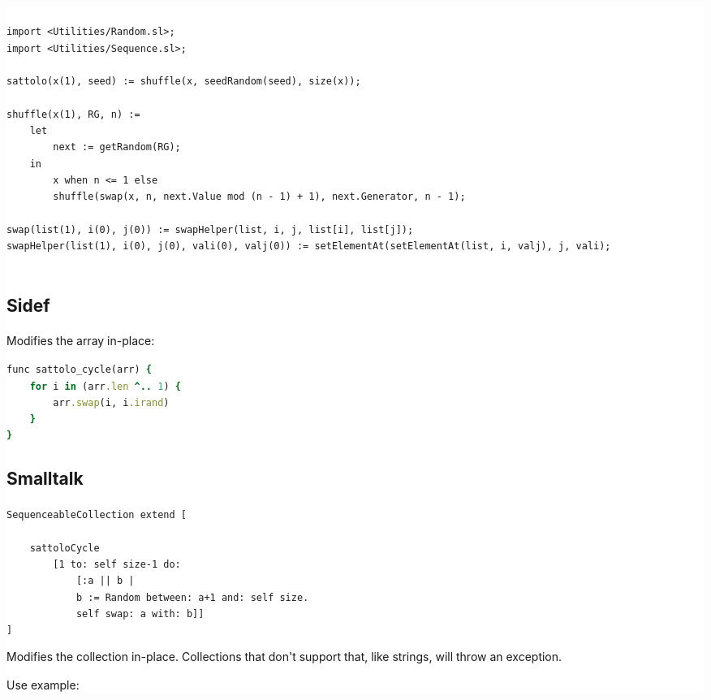 
```sequenceL

import <Utilities/Random.sl>;
import <Utilities/Sequence.sl>;

sattolo(x(1), seed) := shuffle(x, seedRandom(seed), size(x));

shuffle(x(1), RG, n) :=
	let
		next := getRandom(RG);
	in
		x when n <= 1 else
		shuffle(swap(x, n, next.Value mod (n - 1) + 1), next.Generator, n - 1);

swap(list(1), i(0), j(0)) := swapHelper(list, i, j, list[i], list[j]);
swapHelper(list(1), i(0), j(0), vali(0), valj(0)) := setElementAt(setElementAt(list, i, valj), j, vali);


```



## Sidef

Modifies the array in-place:

```ruby
func sattolo_cycle(arr) {
    for i in (arr.len ^.. 1) {
        arr.swap(i, i.irand)
    }
}
```



## Smalltalk

```Smalltalk
SequenceableCollection extend [

    sattoloCycle
        [1 to: self size-1 do:
            [:a || b |
            b := Random between: a+1 and: self size.
            self swap: a with: b]]
]
```

Modifies the collection in-place. Collections that don't support that,
like strings, will throw an exception.

Use example:
